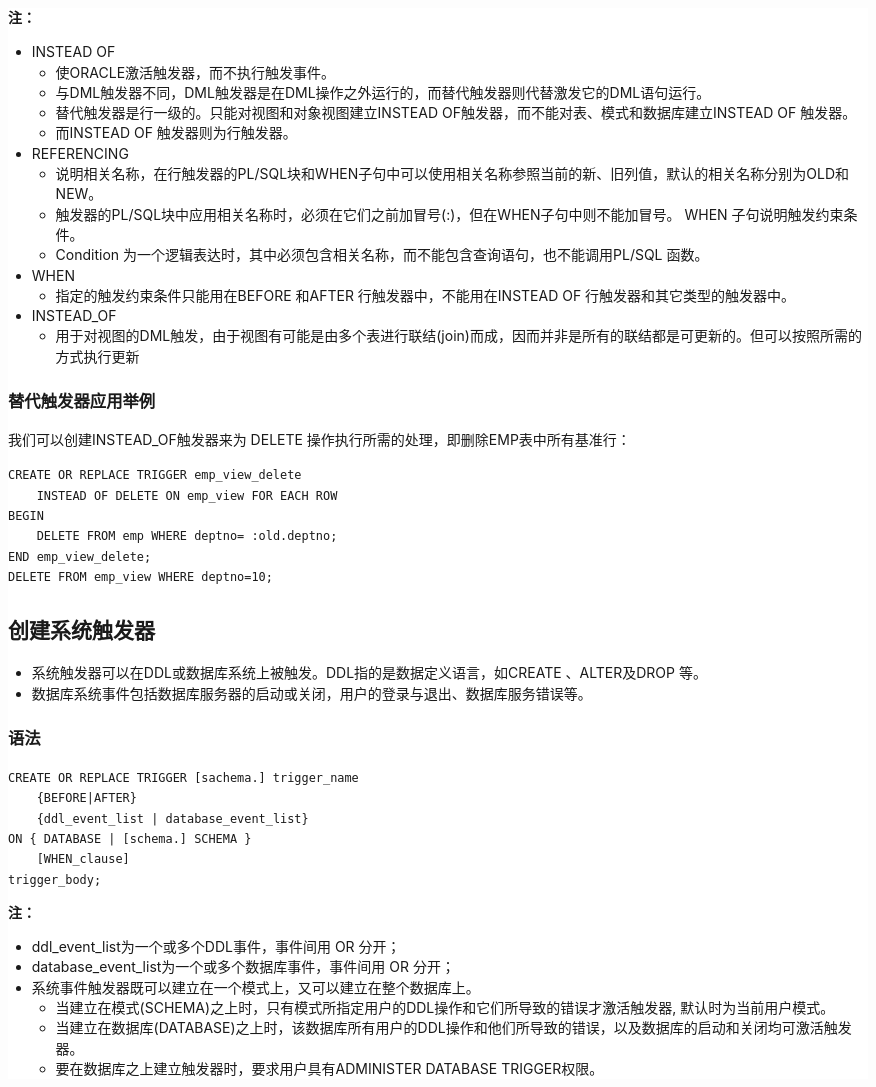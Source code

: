 **注：**

- INSTEAD OF
  - 使ORACLE激活触发器，而不执行触发事件。
  - 与DML触发器不同，DML触发器是在DML操作之外运行的，而替代触发器则代替激发它的DML语句运行。
  - 替代触发器是行一级的。只能对视图和对象视图建立INSTEAD OF触发器，而不能对表、模式和数据库建立INSTEAD OF 触发器。
  - 而INSTEAD OF 触发器则为行触发器。
- REFERENCING
  - 说明相关名称，在行触发器的PL/SQL块和WHEN子句中可以使用相关名称参照当前的新、旧列值，默认的相关名称分别为OLD和NEW。
  - 触发器的PL/SQL块中应用相关名称时，必须在它们之前加冒号(:)，但在WHEN子句中则不能加冒号。 WHEN 子句说明触发约束条件。
  - Condition 为一个逻辑表达时，其中必须包含相关名称，而不能包含查询语句，也不能调用PL/SQL 函数。
- WHEN
  - 指定的触发约束条件只能用在BEFORE 和AFTER 行触发器中，不能用在INSTEAD OF 行触发器和其它类型的触发器中。
- INSTEAD_OF
  - 用于对视图的DML触发，由于视图有可能是由多个表进行联结(join)而成，因而并非是所有的联结都是可更新的。但可以按照所需的方式执行更新

### 替代触发器应用举例

我们可以创建INSTEAD_OF触发器来为 DELETE 操作执行所需的处理，即删除EMP表中所有基准行：

```
CREATE OR REPLACE TRIGGER emp_view_delete 
	INSTEAD OF DELETE ON emp_view FOR EACH ROW 
BEGIN 
	DELETE FROM emp WHERE deptno= :old.deptno; 
END emp_view_delete; 
DELETE FROM emp_view WHERE deptno=10;
```

## 创建系统触发器

- 系统触发器可以在DDL或数据库系统上被触发。DDL指的是数据定义语言，如CREATE 、ALTER及DROP 等。
- 数据库系统事件包括数据库服务器的启动或关闭，用户的登录与退出、数据库服务错误等。

### 语法

```
CREATE OR REPLACE TRIGGER [sachema.] trigger_name 
	{BEFORE|AFTER}   
	{ddl_event_list | database_event_list} 
ON { DATABASE | [schema.] SCHEMA } 
	[WHEN_clause]  
trigger_body;
```

**注：**

- ddl_event_list为一个或多个DDL事件，事件间用 OR 分开；
- database_event_list为一个或多个数据库事件，事件间用 OR 分开；
- 系统事件触发器既可以建立在一个模式上，又可以建立在整个数据库上。
  - 当建立在模式(SCHEMA)之上时，只有模式所指定用户的DDL操作和它们所导致的错误才激活触发器, 默认时为当前用户模式。
  - 当建立在数据库(DATABASE)之上时，该数据库所有用户的DDL操作和他们所导致的错误，以及数据库的启动和关闭均可激活触发器。
  - 要在数据库之上建立触发器时，要求用户具有ADMINISTER DATABASE TRIGGER权限。
